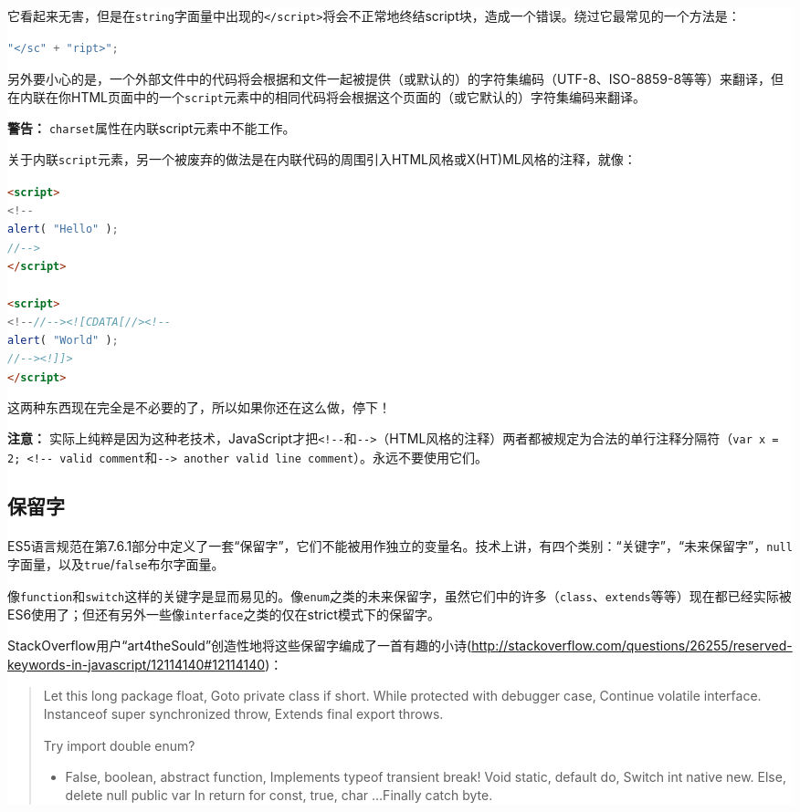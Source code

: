 它看起来无害，但是在`string`字面量中出现的`</script>`将会不正常地终结script块，造成一个错误。绕过它最常见的一个方法是：

```js
"</sc" + "ript>";
```

另外要小心的是，一个外部文件中的代码将会根据和文件一起被提供（或默认的）的字符集编码（UTF-8、ISO-8859-8等等）来翻译，但在内联在你HTML页面中的一个`script`元素中的相同代码将会根据这个页面的（或它默认的）字符集编码来翻译。

**警告：** `charset`属性在内联script元素中不能工作。

关于内联`script`元素，另一个被废弃的做法是在内联代码的周围引入HTML风格或X(HT)ML风格的注释，就像：

```html
<script>
<!--
alert( "Hello" );
//-->
</script>

<script>
<!--//--><![CDATA[//><!--
alert( "World" );
//--><!]]>
</script>
```

这两种东西现在完全是不必要的了，所以如果你还在这么做，停下！

**注意：** 实际上纯粹是因为这种老技术，JavaScript才把`<!--`和`-->`（HTML风格的注释）两者都被规定为合法的单行注释分隔符（`var x = 2; <!-- valid comment`和`--> another valid line comment`）。永远不要使用它们。

## 保留字

ES5语言规范在第7.6.1部分中定义了一套“保留字”，它们不能被用作独立的变量名。技术上讲，有四个类别：“关键字”，“未来保留字”，`null`字面量，以及`true`/`false`布尔字面量。

像`function`和`switch`这样的关键字是显而易见的。像`enum`之类的未来保留字，虽然它们中的许多（`class`、`extends`等等）现在都已经实际被ES6使用了；但还有另外一些像`interface`之类的仅在strict模式下的保留字。

StackOverflow用户“art4theSould”创造性地将这些保留字编成了一首有趣的小诗(http://stackoverflow.com/questions/26255/reserved-keywords-in-javascript/12114140#12114140)：

> Let this long package float,
> Goto private class if short.
> While protected with debugger case,
> Continue volatile interface.
> Instanceof super synchronized throw,
> Extends final export throws.
>
> Try import double enum?
> - False, boolean, abstract function,
> Implements typeof transient break!
> Void static, default do,
> Switch int native new.
> Else, delete null public var
> In return for const, true, char
> …Finally catch byte.
